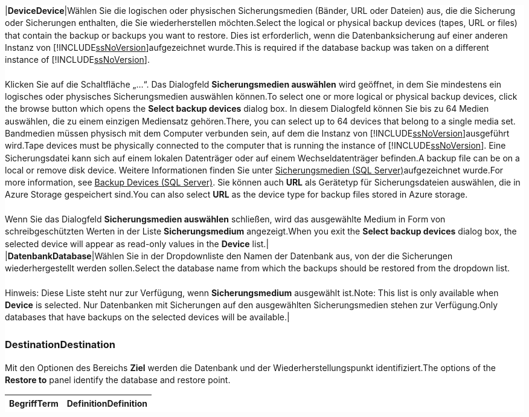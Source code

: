 |<span data-ttu-id="29816-122">**Device**</span><span class="sxs-lookup"><span data-stu-id="29816-122">**Device**</span></span>|<span data-ttu-id="29816-123">Wählen Sie die logischen oder physischen Sicherungsmedien (Bänder, URL oder Dateien) aus, die die Sicherung oder Sicherungen enthalten, die Sie wiederherstellen möchten.</span><span class="sxs-lookup"><span data-stu-id="29816-123">Select the logical or physical backup devices (tapes, URL or files) that contain the backup or backups you want to restore.</span></span> <span data-ttu-id="29816-124">Dies ist erforderlich, wenn die Datenbanksicherung auf einer anderen Instanz von [!INCLUDE[ssNoVersion](../../includes/ssnoversion-md.md)]aufgezeichnet wurde.</span><span class="sxs-lookup"><span data-stu-id="29816-124">This is required if the database backup was taken on a different instance of [!INCLUDE[ssNoVersion](../../includes/ssnoversion-md.md)].</span></span><br /><br /> <span data-ttu-id="29816-125">Klicken Sie auf die Schaltfläche „...“. Das Dialogfeld **Sicherungsmedien auswählen** wird geöffnet, in dem Sie mindestens ein logisches oder physisches Sicherungsmedien auswählen können.</span><span class="sxs-lookup"><span data-stu-id="29816-125">To select one or more logical or physical backup devices, click the browse button which opens the **Select backup devices** dialog box.</span></span> <span data-ttu-id="29816-126">In diesem Dialogfeld können Sie bis zu 64 Medien auswählen, die zu einem einzigen Mediensatz gehören.</span><span class="sxs-lookup"><span data-stu-id="29816-126">There, you can select up to 64 devices that belong to a single media set.</span></span> <span data-ttu-id="29816-127">Bandmedien müssen physisch mit dem Computer verbunden sein, auf dem die Instanz von [!INCLUDE[ssNoVersion](../../includes/ssnoversion-md.md)]ausgeführt wird.</span><span class="sxs-lookup"><span data-stu-id="29816-127">Tape devices must be physically connected to the computer that is running the instance of [!INCLUDE[ssNoVersion](../../includes/ssnoversion-md.md)].</span></span> <span data-ttu-id="29816-128">Eine Sicherungsdatei kann sich auf einem lokalen Datenträger oder auf einem Wechseldatenträger befinden.</span><span class="sxs-lookup"><span data-stu-id="29816-128">A backup file can be on a local or remove disk device.</span></span> <span data-ttu-id="29816-129">Weitere Informationen finden Sie unter [Sicherungsmedien &#40;SQL Server&#41;](backup-devices-sql-server.md)aufgezeichnet wurde.</span><span class="sxs-lookup"><span data-stu-id="29816-129">For more information, see [Backup Devices &#40;SQL Server&#41;](backup-devices-sql-server.md).</span></span> <span data-ttu-id="29816-130">Sie können auch **URL** als Gerätetyp für Sicherungsdateien auswählen, die in Azure Storage gespeichert sind.</span><span class="sxs-lookup"><span data-stu-id="29816-130">You can also select **URL** as the  device type for backup files stored in Azure storage.</span></span><br /><br /> <span data-ttu-id="29816-131">Wenn Sie das Dialogfeld **Sicherungsmedien auswählen** schließen, wird das ausgewählte Medium in Form von schreibgeschützten Werten in der Liste **Sicherungsmedium** angezeigt.</span><span class="sxs-lookup"><span data-stu-id="29816-131">When you exit the **Select backup devices** dialog box, the selected device will appear as read-only values in the **Device** list.</span></span>|  
|<span data-ttu-id="29816-132">**Datenbank**</span><span class="sxs-lookup"><span data-stu-id="29816-132">**Database**</span></span>|<span data-ttu-id="29816-133">Wählen Sie in der Dropdownliste den Namen der Datenbank aus, von der die Sicherungen wiederhergestellt werden sollen.</span><span class="sxs-lookup"><span data-stu-id="29816-133">Select the database name from which the backups should be restored from the dropdown list.</span></span><br /><br /> <span data-ttu-id="29816-134">Hinweis: Diese Liste steht nur zur Verfügung, wenn **Sicherungsmedium** ausgewählt ist.</span><span class="sxs-lookup"><span data-stu-id="29816-134">Note: This list is only available when **Device** is selected.</span></span> <span data-ttu-id="29816-135">Nur Datenbanken mit Sicherungen auf den ausgewählten Sicherungsmedien stehen zur Verfügung.</span><span class="sxs-lookup"><span data-stu-id="29816-135">Only databases that have backups on the selected devices will be available.</span></span>|  
  
### <a name="destination"></a><span data-ttu-id="29816-136">Destination</span><span class="sxs-lookup"><span data-stu-id="29816-136">Destination</span></span>  
 <span data-ttu-id="29816-137">Mit den Optionen des Bereichs **Ziel** werden die Datenbank und der Wiederherstellungspunkt identifiziert.</span><span class="sxs-lookup"><span data-stu-id="29816-137">The options of the **Restore to** panel identify the database and restore point.</span></span>  
  
|<span data-ttu-id="29816-138">Begriff</span><span class="sxs-lookup"><span data-stu-id="29816-138">Term</span></span>|<span data-ttu-id="29816-139">Definition</span><span class="sxs-lookup"><span data-stu-id="29816-139">Definition</span></span>|  
|----------|----------------|  